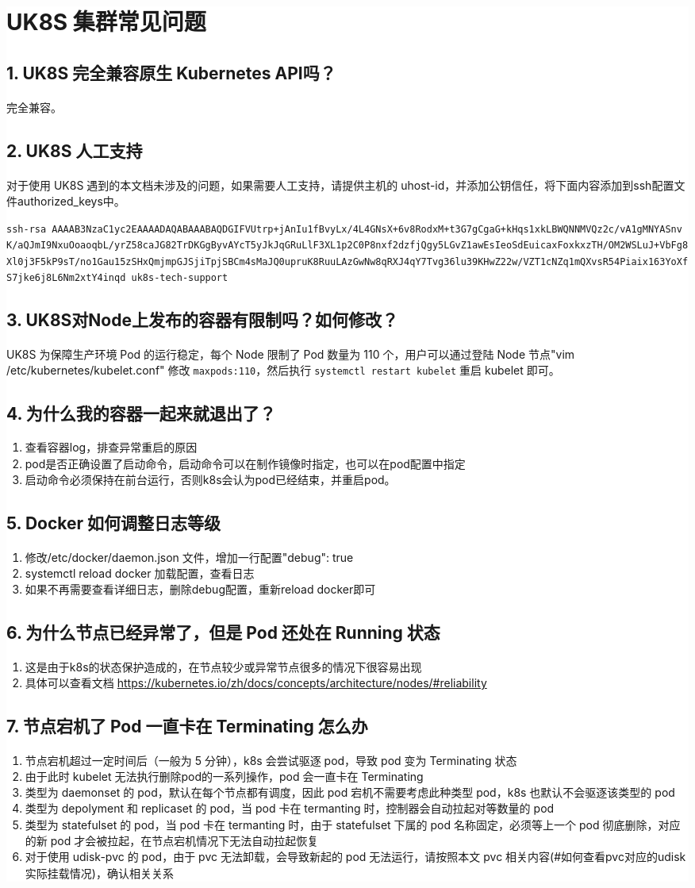 # UK8S 集群常见问题



## 1. UK8S 完全兼容原生 Kubernetes API吗？

完全兼容。

## 2. UK8S 人工支持

对于使用 UK8S 遇到的本文档未涉及的问题，如果需要人工支持，请提供主机的 uhost-id，并添加公钥信任，将下面内容添加到ssh配置文件authorized_keys中。

```
ssh-rsa AAAAB3NzaC1yc2EAAAADAQABAAABAQDGIFVUtrp+jAnIu1fBvyLx/4L4GNsX+6v8RodxM+t3G7gCgaG+kHqs1xkLBWQNNMVQz2c/vA1gMNYASnvK/aQJmI9NxuOoaoqbL/yrZ58caJG82TrDKGgByvAYcT5yJkJqGRuLlF3XL1p2C0P8nxf2dzfjQgy5LGvZ1awEsIeoSdEuicaxFoxkxzTH/OM2WSLuJ+VbFg8Xl0j3F5kP9sT/no1Gau15zSHxQmjmpGJSjiTpjSBCm4sMaJQ0upruK8RuuLAzGwNw8qRXJ4qY7Tvg36lu39KHwZ22w/VZT1cNZq1mQXvsR54Piaix163YoXfS7jke6j8L6Nm2xtY4inqd uk8s-tech-support
```

## 3. UK8S对Node上发布的容器有限制吗？如何修改？

UK8S 为保障生产环境 Pod 的运行稳定，每个 Node 限制了 Pod 数量为 110 个，用户可以通过登陆 Node 节点"vim /etc/kubernetes/kubelet.conf"
修改 `maxpods:110`，然后执行 `systemctl restart kubelet` 重启 kubelet 即可。

## 4. 为什么我的容器一起来就退出了？

1. 查看容器log，排查异常重启的原因
2. pod是否正确设置了启动命令，启动命令可以在制作镜像时指定，也可以在pod配置中指定
3. 启动命令必须保持在前台运行，否则k8s会认为pod已经结束，并重启pod。

## 5. Docker 如何调整日志等级

1. 修改/etc/docker/daemon.json 文件，增加一行配置"debug": true
2. systemctl reload docker 加载配置，查看日志
3. 如果不再需要查看详细日志，删除debug配置，重新reload docker即可

## 6. 为什么节点已经异常了，但是 Pod 还处在 Running 状态

1. 这是由于k8s的状态保护造成的，在节点较少或异常节点很多的情况下很容易出现
2. 具体可以查看文档 https://kubernetes.io/zh/docs/concepts/architecture/nodes/#reliability

## 7. 节点宕机了 Pod 一直卡在 Terminating 怎么办

1. 节点宕机超过一定时间后（一般为 5 分钟），k8s 会尝试驱逐 pod，导致 pod 变为 Terminating 状态
2. 由于此时 kubelet 无法执行删除pod的一系列操作，pod 会一直卡在 Terminating
3. 类型为 daemonset 的 pod，默认在每个节点都有调度，因此 pod 宕机不需要考虑此种类型 pod，k8s 也默认不会驱逐该类型的 pod
4. 类型为 depolyment 和 replicaset 的 pod，当 pod 卡在 termanting 时，控制器会自动拉起对等数量的 pod
5. 类型为 statefulset 的 pod，当 pod 卡在 termanting 时，由于 statefulset 下属的 pod 名称固定，必须等上一个 pod 彻底删除，对应的新 pod
   才会被拉起，在节点宕机情况下无法自动拉起恢复
6. 对于使用 udisk-pvc 的 pod，由于 pvc 无法卸载，会导致新起的 pod 无法运行，请按照本文 pvc 相关内容(#如何查看pvc对应的udisk实际挂载情况)，确认相关关系
